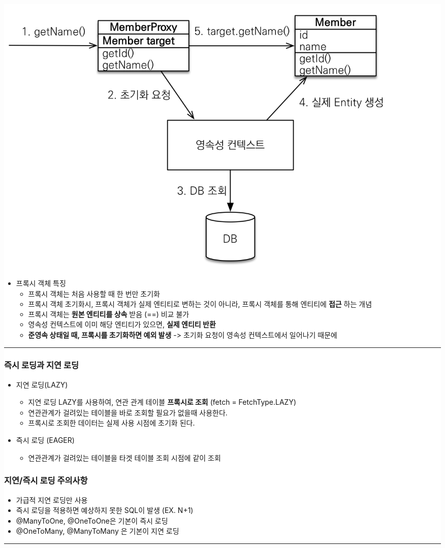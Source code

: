 <img src="/img/proxy_init.PNG" alt="propagation" border="0">  
  
* 프록시 객체 특징  
    + 프록시 객체는 처음 사용할 때 한 번만 초기화  
    + 프록시 객체 초기화시, 프록시 객체가 실제 엔티티로 변하는 것이 아니라, 프록시 객체를 통해 엔티티에 **접근** 하는 개념  
    + 프록시 객체는 **원본 엔티티를 상속** 받음 (==) 비교 불가  
    + 영속성 컨텍스트에 이미 해당 엔티티가 있으면, **실제 엔티티 반환**  
    + **준영속 상태일 때, 프록시를 초기화하면 예외 발생**  -> 초기화 요청이 영속성 컨텍스트에서 일어나기 때문에 

---
      
### 즉시 로딩과 지연 로딩  
* 지연 로딩(LAZY)
    + 지연 로딩 LAZY를 사용하여, 연관 관계 테이블 **프록시로 조회** (fetch = FetchType.LAZY)  
    + 연관관계가 걸려있는 테이블을 바로 조회할 필요가 없을때 사용한다. 
    + 프록시로 조회한 데이터는 실제 사용 시점에 초기화 된다.

* 즉시 로딩 (EAGER)  
    + 연관관계가 걸려있는 테이블을 타겟 테이블 조회 시점에 같이 조회  


### 지연/즉시 로딩 주의사항
* 가급적 지연 로딩만 사용  
* 즉시 로딩을 적용하면 예상하지 못한 SQL이 발생 (EX. N+1)  
* @ManyToOne, @OneToOne은 기본이 즉시 로딩  
* @OneToMany, @ManyToMany 은 기본이 지연 로딩  
    
---